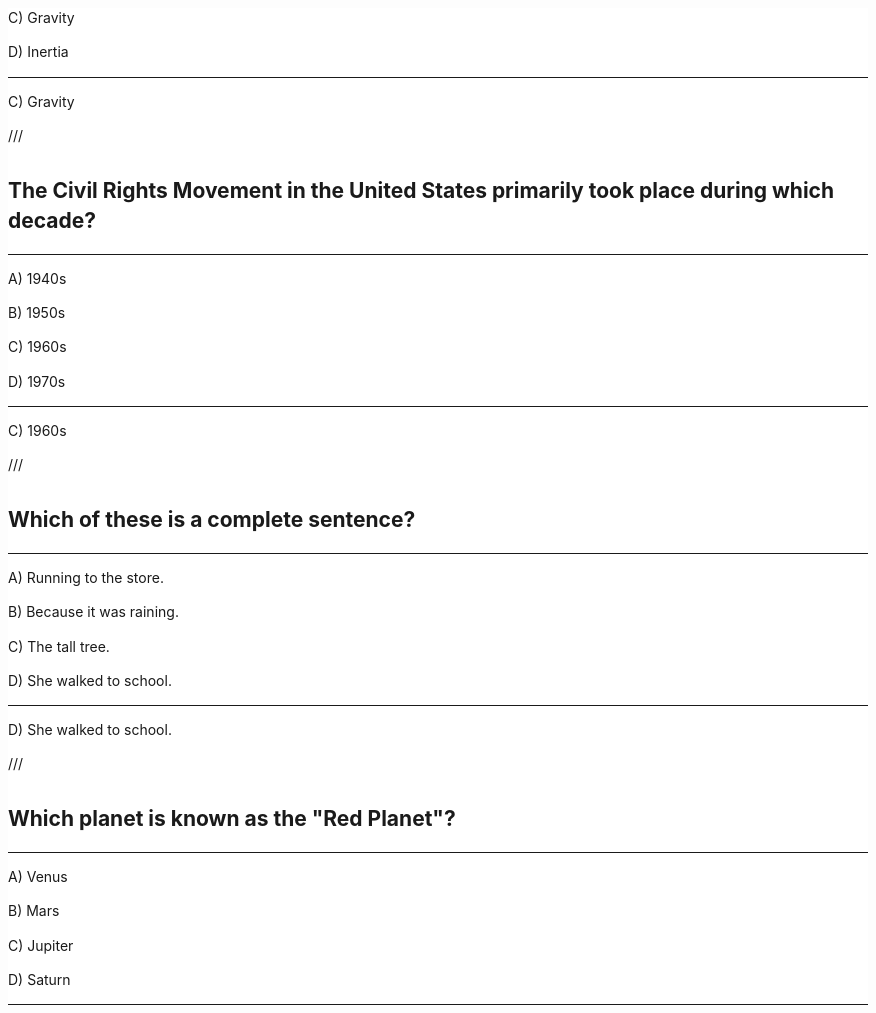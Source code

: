 C) Gravity

D) Inertia

---

C) Gravity

///

## The Civil Rights Movement in the United States primarily took place during which decade?

---

A) 1940s

B) 1950s

C) 1960s

D) 1970s

---

C) 1960s

///

## Which of these is a complete sentence?

---

A) Running to the store.

B) Because it was raining.

C) The tall tree.

D) She walked to school.

---

D) She walked to school.

///

## Which planet is known as the "Red Planet"?

---

A) Venus

B) Mars

C) Jupiter

D) Saturn

---
